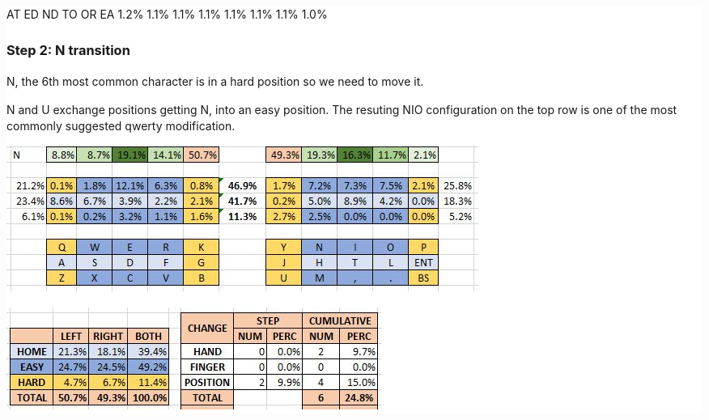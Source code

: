 <td width="38">AT</td>

<td width="38">ED</td>

<td width="38">ND</td>

<td width="38">TO</td>

<td width="38">OR</td>

<td width="38">EA</td>

</tr>

<tr>

<td>1.2%</td>

<td>1.1%</td>

<td>1.1%</td>

<td>1.1%</td>

<td>1.1%</td>

<td>1.1%</td>

<td>1.1%</td>

<td>1.0%</td>

</tr>

</tbody>

</table>

### Step 2: N transition

N, the 6th most common character is in a hard position so we need to move it.

N and U exchange positions getting N, into an easy position. The resuting NIO configuration on the top row is one of the most commonly suggested qwerty modification.

![02 n position](/assets/img/qwerty-alternate/02-n-position.jpg)

![02 n analysis](/assets/img/qwerty-alternate/02-n-analysis.jpg)
